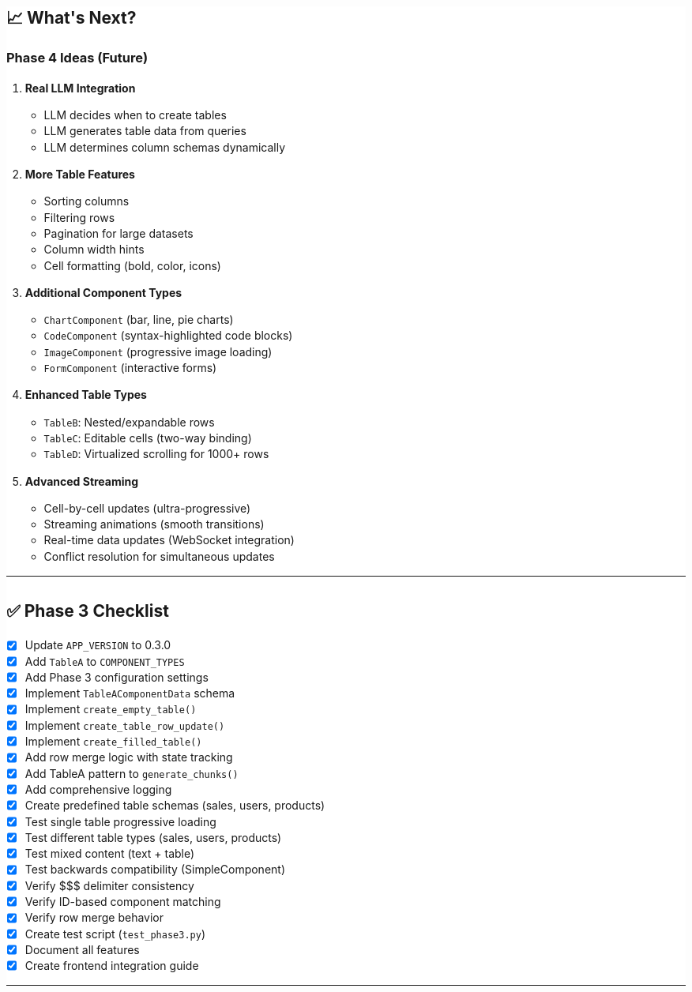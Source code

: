 ## 📈 What's Next?

### Phase 4 Ideas (Future)

1. **Real LLM Integration**

   - LLM decides when to create tables
   - LLM generates table data from queries
   - LLM determines column schemas dynamically

2. **More Table Features**

   - Sorting columns
   - Filtering rows
   - Pagination for large datasets
   - Column width hints
   - Cell formatting (bold, color, icons)

3. **Additional Component Types**

   - `ChartComponent` (bar, line, pie charts)
   - `CodeComponent` (syntax-highlighted code blocks)
   - `ImageComponent` (progressive image loading)
   - `FormComponent` (interactive forms)

4. **Enhanced Table Types**

   - `TableB`: Nested/expandable rows
   - `TableC`: Editable cells (two-way binding)
   - `TableD`: Virtualized scrolling for 1000+ rows

5. **Advanced Streaming**
   - Cell-by-cell updates (ultra-progressive)
   - Streaming animations (smooth transitions)
   - Real-time data updates (WebSocket integration)
   - Conflict resolution for simultaneous updates

---

## ✅ Phase 3 Checklist

- [x] Update `APP_VERSION` to 0.3.0
- [x] Add `TableA` to `COMPONENT_TYPES`
- [x] Add Phase 3 configuration settings
- [x] Implement `TableAComponentData` schema
- [x] Implement `create_empty_table()`
- [x] Implement `create_table_row_update()`
- [x] Implement `create_filled_table()`
- [x] Add row merge logic with state tracking
- [x] Add TableA pattern to `generate_chunks()`
- [x] Add comprehensive logging
- [x] Create predefined table schemas (sales, users, products)
- [x] Test single table progressive loading
- [x] Test different table types (sales, users, products)
- [x] Test mixed content (text + table)
- [x] Test backwards compatibility (SimpleComponent)
- [x] Verify $$$ delimiter consistency
- [x] Verify ID-based component matching
- [x] Verify row merge behavior
- [x] Create test script (`test_phase3.py`)
- [x] Document all features
- [x] Create frontend integration guide

---